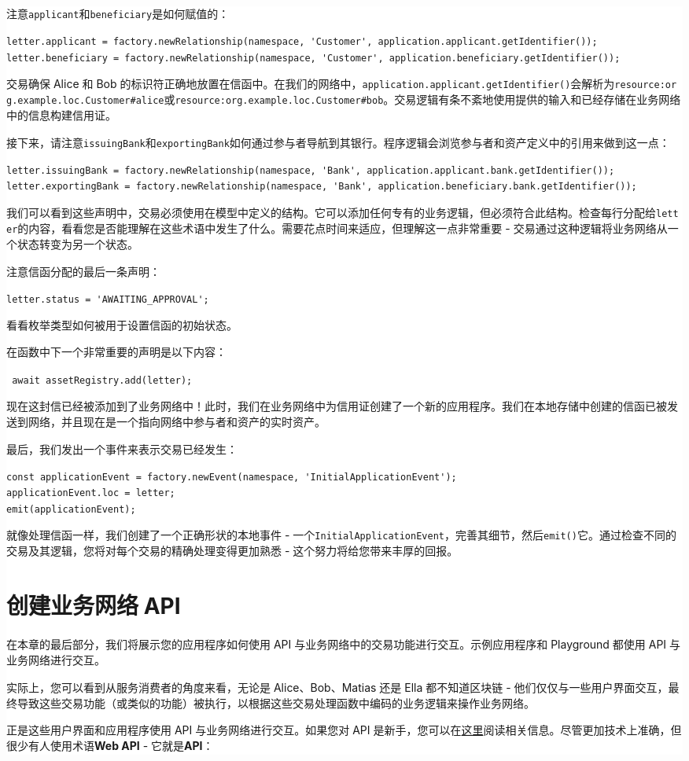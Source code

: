 注意`applicant`和`beneficiary`是如何赋值的：

```
letter.applicant = factory.newRelationship(namespace, 'Customer', application.applicant.getIdentifier());
letter.beneficiary = factory.newRelationship(namespace, 'Customer', application.beneficiary.getIdentifier());
```

交易确保 Alice 和 Bob 的标识符正确地放置在信函中。在我们的网络中，`application.applicant.getIdentifier()`会解析为`resource:org.example.loc.Customer#alice`或`resource:org.example.loc.Customer#bob`。交易逻辑有条不紊地使用提供的输入和已经存储在业务网络中的信息构建信用证。

接下来，请注意`issuingBank`和`exportingBank`如何通过参与者导航到其银行。程序逻辑会浏览参与者和资产定义中的引用来做到这一点：

```
letter.issuingBank = factory.newRelationship(namespace, 'Bank', application.applicant.bank.getIdentifier());
letter.exportingBank = factory.newRelationship(namespace, 'Bank', application.beneficiary.bank.getIdentifier());
```

我们可以看到这些声明中，交易必须使用在模型中定义的结构。它可以添加任何专有的业务逻辑，但必须符合此结构。检查每行分配给`letter`的内容，看看您是否能理解在这些术语中发生了什么。需要花点时间来适应，但理解这一点非常重要 - 交易通过这种逻辑将业务网络从一个状态转变为另一个状态。

注意信函分配的最后一条声明：

```
letter.status = 'AWAITING_APPROVAL';
```

看看枚举类型如何被用于设置信函的初始状态。

在函数中下一个非常重要的声明是以下内容：

```
 await assetRegistry.add(letter);
```

现在这封信已经被添加到了业务网络中！此时，我们在业务网络中为信用证创建了一个新的应用程序。我们在本地存储中创建的信函已被发送到网络，并且现在是一个指向网络中参与者和资产的实时资产。

最后，我们发出一个事件来表示交易已经发生：

```
const applicationEvent = factory.newEvent(namespace, 'InitialApplicationEvent');
applicationEvent.loc = letter;
emit(applicationEvent);
```

就像处理信函一样，我们创建了一个正确形状的本地事件 - 一个`InitialApplicationEvent`，完善其细节，然后`emit()`它。通过检查不同的交易及其逻辑，您将对每个交易的精确处理变得更加熟悉 - 这个努力将给您带来丰厚的回报。

# 创建业务网络 API

在本章的最后部分，我们将展示您的应用程序如何使用 API 与业务网络中的交易功能进行交互。示例应用程序和 Playground 都使用 API 与业务网络进行交互。

实际上，您可以看到从服务消费者的角度来看，无论是 Alice、Bob、Matias 还是 Ella 都不知道区块链 - 他们仅仅与一些用户界面交互，最终导致这些交易功能（或类似的功能）被执行，以根据这些交易处理函数中编码的业务逻辑来操作业务网络。

正是这些用户界面和应用程序使用 API 与业务网络进行交互。如果您对 API 是新手，您可以在[这里](https://developer.mozilla.org/en-US/docs/Learn/JavaScript/Client-side_web_APIs/Introduction)阅读相关信息。尽管更加技术上准确，但很少有人使用术语**Web API** - 它就是**API**：
